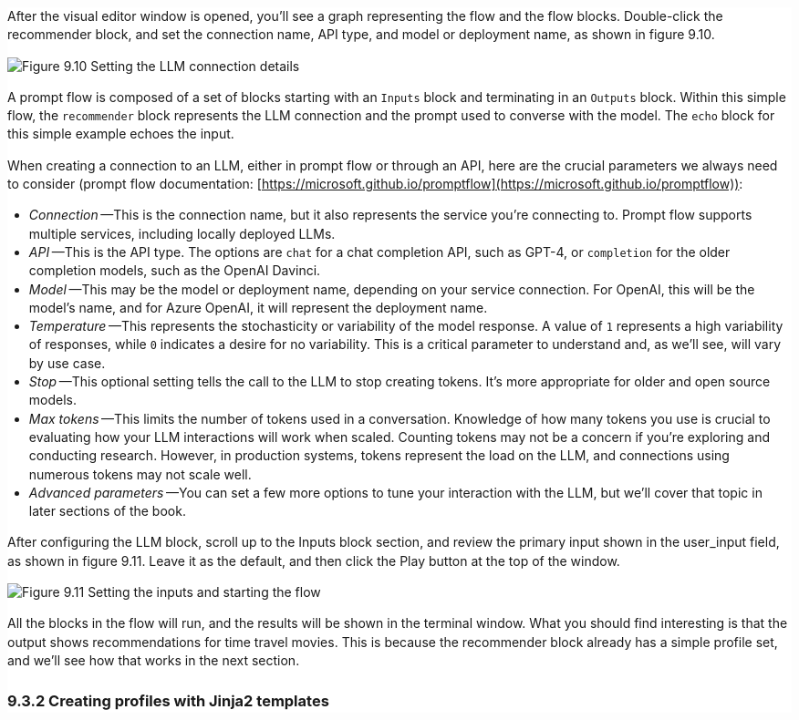 After the visual editor window is opened, you’ll see a graph representing the flow and the flow blocks. Double-click the recommender block, and set the connection name, API type, and model or deployment name, as shown in figure 9.10.

![Figure 9.10 Setting the LLM connection details](https://drek4537l1klr.cloudfront.net/lanham2/Figures/9-10.png)

A prompt flow is composed of a set of blocks starting with an `Inputs` block and terminating in an `Outputs` block. Within this simple flow, the `recommender` block represents the LLM connection and the prompt used to converse with the model. The `echo` block for this simple example echoes the input.[](https://livebook.manning.com/book/ai-agents-in-action/chapter-9)

When creating a connection to an LLM, either in prompt flow or through an API, here are the crucial parameters we always need to consider (prompt flow documentation: [https://microsoft.github.io/promptflow](https://microsoft.github.io/promptflow)):

-  *Connection* —This is the connection name, but it also represents the service you’re connecting to. Prompt flow supports multiple services, including locally deployed LLMs.[](https://livebook.manning.com/book/ai-agents-in-action/chapter-9)
-  *API* —This is the API type. The options are `chat` for a chat completion API, such as GPT-4, or `completion` for the older completion models, such as the OpenAI Davinci.[](https://livebook.manning.com/book/ai-agents-in-action/chapter-9)
-  *Model* —This may be the model or deployment name, depending on your service connection. For OpenAI, this will be the model’s name, and for Azure OpenAI, it will represent the deployment name.[](https://livebook.manning.com/book/ai-agents-in-action/chapter-9)
-  *Temperature* —This represents the stochasticity or variability of the model response. A value of `1` represents a high variability of responses, while `0` indicates a desire for no variability. This is a critical parameter to understand and, as we’ll see, will vary by use case.[](https://livebook.manning.com/book/ai-agents-in-action/chapter-9)
-  *Stop* —This optional setting tells the call to the LLM to stop creating tokens. It’s more appropriate for older and open source models.[](https://livebook.manning.com/book/ai-agents-in-action/chapter-9)
-  *Max tokens* —This limits the number of tokens used in a conversation. Knowledge of how many tokens you use is crucial to evaluating how your LLM interactions will work when scaled. Counting tokens may not be a concern if you’re exploring and conducting research. However, in production systems, tokens represent the load on the LLM, and connections using numerous tokens may not scale well.[](https://livebook.manning.com/book/ai-agents-in-action/chapter-9)
-  *Advanced parameters* —You can set a few more options to tune your interaction with the LLM, but we’ll cover that topic in later sections of the book.[](https://livebook.manning.com/book/ai-agents-in-action/chapter-9)

After configuring the LLM block, scroll up to the Inputs block section, and review the primary input shown in the user_input field, as shown in figure 9.11. Leave it as the default, and then click the Play button at the top of the window.

![Figure 9.11 Setting the inputs and starting the flow](https://drek4537l1klr.cloudfront.net/lanham2/Figures/9-11.png)

All the blocks in the flow will run, and the results will be shown in the terminal window. What you should find interesting is that the output shows recommendations for time travel movies. This is because the recommender block already has a simple profile set, and we’ll see how that works in the next section.[](https://livebook.manning.com/book/ai-agents-in-action/chapter-9)

### 9.3.2 Creating profiles with Jinja2 templates
